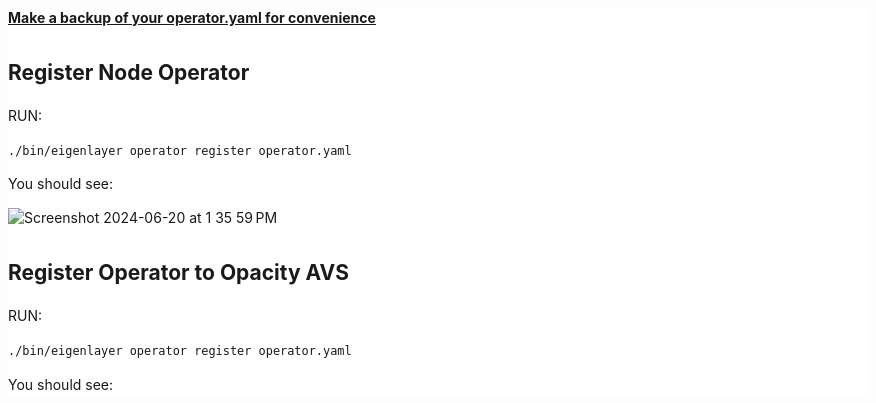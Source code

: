 <b><u>Make a backup of your operator.yaml for convenience</u></b>

## Register Node Operator

RUN:

```bash
./bin/eigenlayer operator register operator.yaml
```

You should see:

<img width="1572" alt="Screenshot 2024-06-20 at 1 35 59 PM" src="https://github.com/OpacityLabs/opacity-avs-operator-setup/blob/main/assets/register-eigen.png?raw=true">


## Register Operator to Opacity AVS

RUN:

```bash
./bin/eigenlayer operator register operator.yaml
```

You should see:

